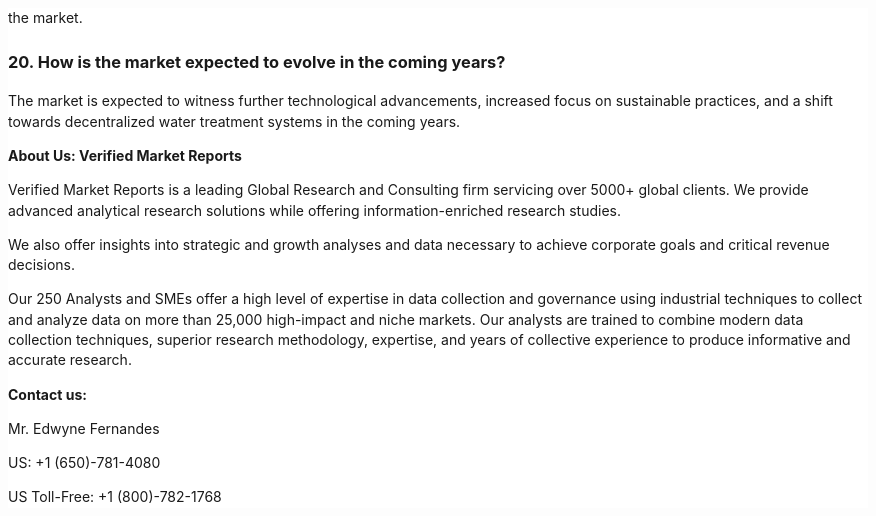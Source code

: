 the market.</p><h3>20. How is the market expected to evolve in the coming years?</h3><p>The market is expected to witness further technological advancements, increased focus on sustainable practices, and a shift towards decentralized water treatment systems in the coming years.</p></body></html><p id="" class=""><strong>About Us: Verified Market Reports</strong></p><p id="" class="">Verified Market Reports is a leading Global Research and Consulting firm servicing over 5000+ global clients. We provide advanced analytical research solutions while offering information-enriched research studies.</p><p id="" class="">We also offer insights into strategic and growth analyses and data necessary to achieve corporate goals and critical revenue decisions.</p><p id="" class="">Our 250 Analysts and SMEs offer a high level of expertise in data collection and governance using industrial techniques to collect and analyze data on more than 25,000 high-impact and niche markets. Our analysts are trained to combine modern data collection techniques, superior research methodology, expertise, and years of collective experience to produce informative and accurate research.</p><p id="" class=""><strong>Contact us:</strong></p><p id="" class="">Mr. Edwyne Fernandes</p><p id="" class="">US: +1 (650)-781-4080</p><p id="" class="">US Toll-Free: +1 (800)-782-1768</p>
